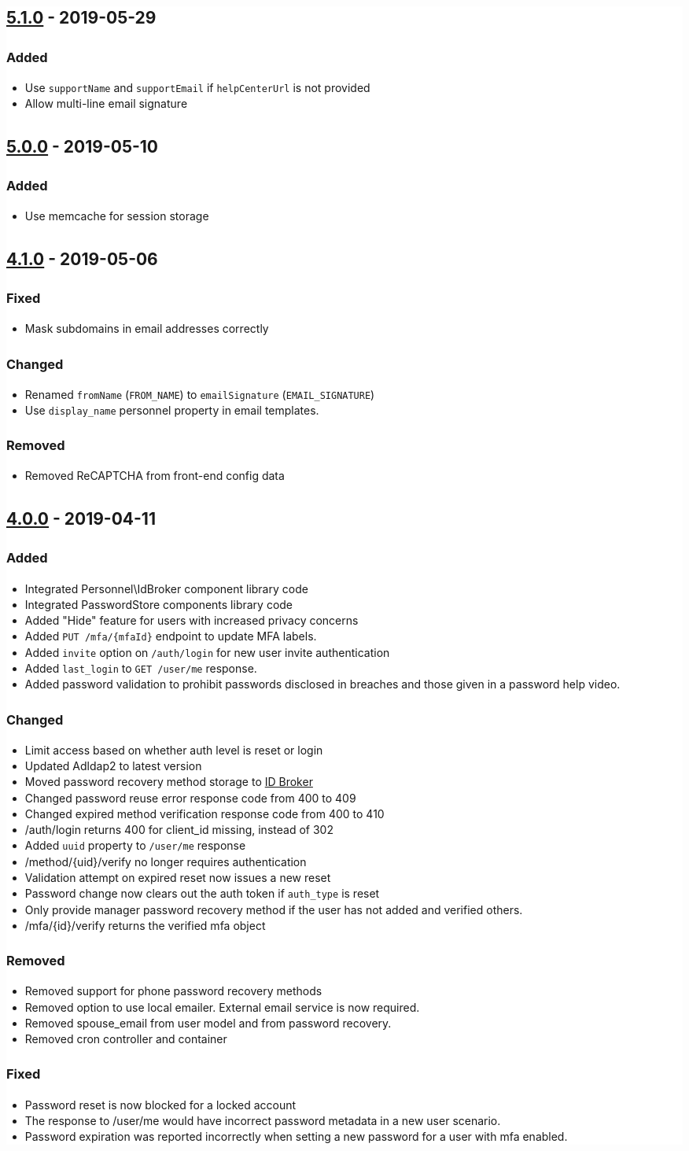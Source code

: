 ## [5.1.0] - 2019-05-29
### Added
- Use `supportName` and `supportEmail` if `helpCenterUrl` is not provided
- Allow multi-line email signature

## [5.0.0] - 2019-05-10
### Added
- Use memcache for session storage

## [4.1.0] - 2019-05-06
### Fixed
- Mask subdomains in email addresses correctly
### Changed
- Renamed `fromName` (`FROM_NAME`) to `emailSignature` (`EMAIL_SIGNATURE`)
- Use `display_name` personnel property in email templates.
### Removed
- Removed ReCAPTCHA from front-end config data

## [4.0.0] - 2019-04-11
### Added
- Integrated Personnel\IdBroker component library code
- Integrated PasswordStore components library code
- Added "Hide" feature for users with increased privacy concerns
- Added `PUT /mfa/{mfaId}` endpoint to update MFA labels.
- Added `invite` option on `/auth/login` for new user invite authentication
- Added `last_login` to `GET /user/me` response.
- Added password validation to prohibit passwords disclosed in breaches
  and those given in a password help video. 
### Changed
- Limit access based on whether auth level is reset or login
- Updated Adldap2 to latest version
- Moved password recovery method storage to [ID Broker][idp-id-broker]
- Changed password reuse error response code from 400 to 409
- Changed expired method verification response code from 400 to 410
- /auth/login returns 400 for client_id missing, instead of 302
- Added `uuid` property to `/user/me` response
- /method/{uid}/verify no longer requires authentication
- Validation attempt on expired reset now issues a new reset
- Password change now clears out the auth token if `auth_type` is reset
- Only provide manager password recovery method if the user
  has not added and verified others.
- /mfa/{id}/verify returns the verified mfa object
### Removed
- Removed support for phone password recovery methods
- Removed option to use local emailer. External email service is now required.
- Removed spouse_email from user model and from password recovery. 
- Removed cron controller and container
### Fixed
- Password reset is now blocked for a locked account
- The response to /user/me would have incorrect password metadata in a new user scenario.
- Password expiration was reported incorrectly when setting a new password for a
  user with mfa enabled.


[Unreleased]: https://github.com/silinternational/idp-pw-api/compare/6.0.2...HEAD
[6.0.2]: https://github.com/silinternational/idp-pw-api/compare/6.0.1...6.0.2
[6.0.1]: https://github.com/silinternational/idp-pw-api/compare/6.0.0...6.0.1
[6.0.0]: https://github.com/silinternational/idp-pw-api/compare/5.5.3...6.0.0
[5.5.3]: https://github.com/silinternational/idp-pw-api/compare/5.5.2...5.5.3
[5.5.2]: https://github.com/silinternational/idp-pw-api/compare/5.5.1...5.5.2
[5.5.1]: https://github.com/silinternational/idp-pw-api/compare/5.5.0...5.5.1
[5.5.0]: https://github.com/silinternational/idp-pw-api/compare/5.4.0...5.5.0
[5.4.0]: https://github.com/silinternational/idp-pw-api/compare/5.3.4...5.4.0
[5.3.4]: https://github.com/silinternational/idp-pw-api/compare/5.3.3...5.3.4
[5.3.3]: https://github.com/silinternational/idp-pw-api/compare/5.3.2...5.3.3
[5.3.2]: https://github.com/silinternational/idp-pw-api/compare/5.3.1...5.3.2
[5.3.1]: https://github.com/silinternational/idp-pw-api/compare/5.3.0...5.3.1
[5.3.0]: https://github.com/silinternational/idp-pw-api/compare/5.2.2...5.3.0
[5.2.2]: https://github.com/silinternational/idp-pw-api/compare/5.2.1...5.2.2
[5.2.1]: https://github.com/silinternational/idp-pw-api/compare/5.2.0...5.2.1
[5.2.0]: https://github.com/silinternational/idp-pw-api/compare/5.1.0...5.2.0
[5.1.0]: https://github.com/silinternational/idp-pw-api/compare/5.0.0...5.1.0
[5.0.0]: https://github.com/silinternational/idp-pw-api/compare/4.1.0...5.0.0
[4.1.0]: https://github.com/silinternational/idp-pw-api/compare/4.0.0...4.1.0
[4.0.0]: https://github.com/silinternational/idp-pw-api/compare/3.0.0...4.0.0
[3.0.0]: https://github.com/silinternational/idp-pw-api/compare/2.2.0...3.0.0
[2.2.0]: https://github.com/silinternational/idp-pw-api/compare/2.1.4...2.2.0
[2.1.4]: https://github.com/silinternational/idp-pw-api/compare/2.1.3...2.1.4
[2.1.3]: https://github.com/silinternational/idp-pw-api/compare/2.1.2...2.1.3
[2.1.2]: https://github.com/silinternational/idp-pw-api/compare/2.1.1...2.1.2
[2.1.1]: https://github.com/silinternational/idp-pw-api/compare/2.1.0...2.1.1
[2.1.0]: https://github.com/silinternational/idp-pw-api/compare/2.0.1...2.1.0
[2.0.1]: https://github.com/silinternational/idp-pw-api/compare/2.0.0...2.0.1
[2.0.0]: https://github.com/silinternational/idp-pw-api/compare/1.0.0...2.0.0
[1.0.0]: https://github.com/silinternational/idp-pw-api/commit/1a833338e2995634934e9b9801f0456ec21ba9b2
[idp-id-broker]: https://github.com/silinternational/idp-id-broker